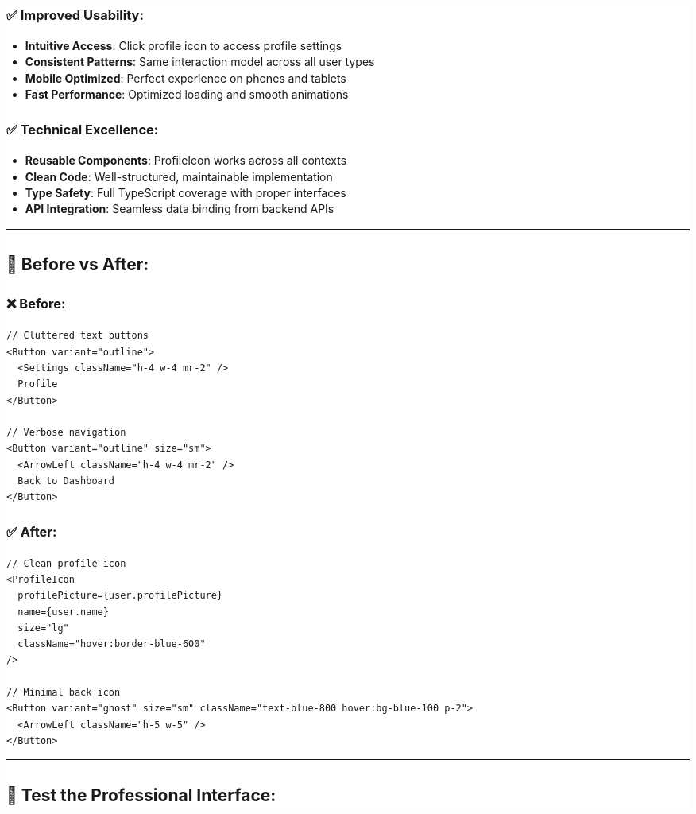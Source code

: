 ### **✅ Improved Usability:**
- **Intuitive Access**: Click profile icon to access profile settings
- **Consistent Patterns**: Same interaction model across all user types
- **Mobile Optimized**: Perfect experience on phones and tablets
- **Fast Performance**: Optimized loading and smooth animations

### **✅ Technical Excellence:**
- **Reusable Components**: ProfileIcon works across all contexts
- **Clean Code**: Well-structured, maintainable implementation
- **Type Safety**: Full TypeScript coverage with proper interfaces
- **API Integration**: Seamless data binding from backend APIs

---

## **🎯 Before vs After:**

### **❌ Before:**
```tsx
// Cluttered text buttons
<Button variant="outline">
  <Settings className="h-4 w-4 mr-2" />
  Profile
</Button>

// Verbose navigation
<Button variant="outline" size="sm">
  <ArrowLeft className="h-4 w-4 mr-2" />
  Back to Dashboard
</Button>
```

### **✅ After:**
```tsx
// Clean profile icon
<ProfileIcon 
  profilePicture={user.profilePicture}
  name={user.name}
  size="lg"
  className="hover:border-blue-600"
/>

// Minimal back icon
<Button variant="ghost" size="sm" className="text-blue-800 hover:bg-blue-100 p-2">
  <ArrowLeft className="h-5 w-5" />
</Button>
```

---

## **🚀 Test the Professional Interface:**
